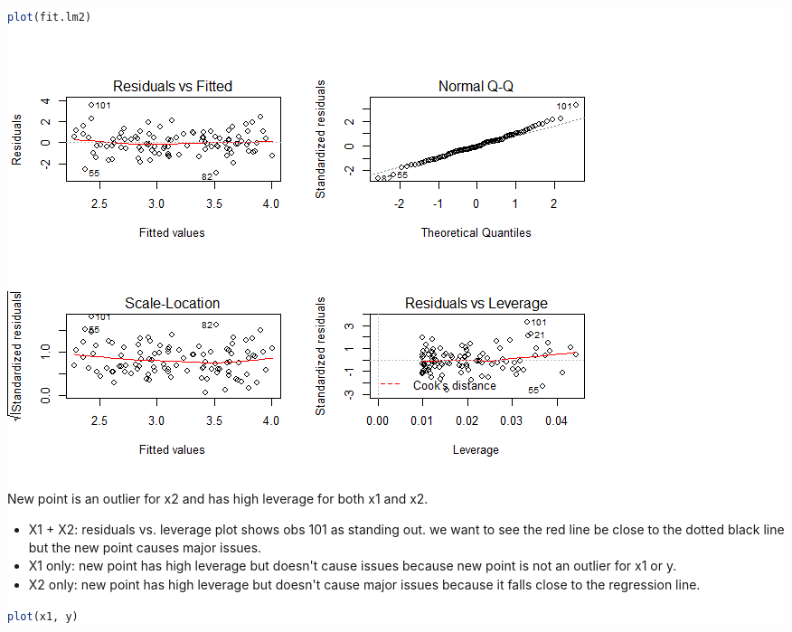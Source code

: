 ```r
plot(fit.lm2)
```

![](ch03soln_files/figure-html/unnamed-chunk-34-3.png) 

New point is an outlier for x2 and has high leverage for both x1 and x2. 

* X1 + X2: residuals vs. leverage plot shows obs 101 as standing out. we want to see the red line be close to the dotted black line but the new point causes major issues.
* X1 only: new point has high leverage but doesn't cause issues because new point is not an outlier for x1 or y.
* X2 only: new point has high leverage but doesn't cause major issues because it falls close to the regression line.


```r
plot(x1, y)
```
